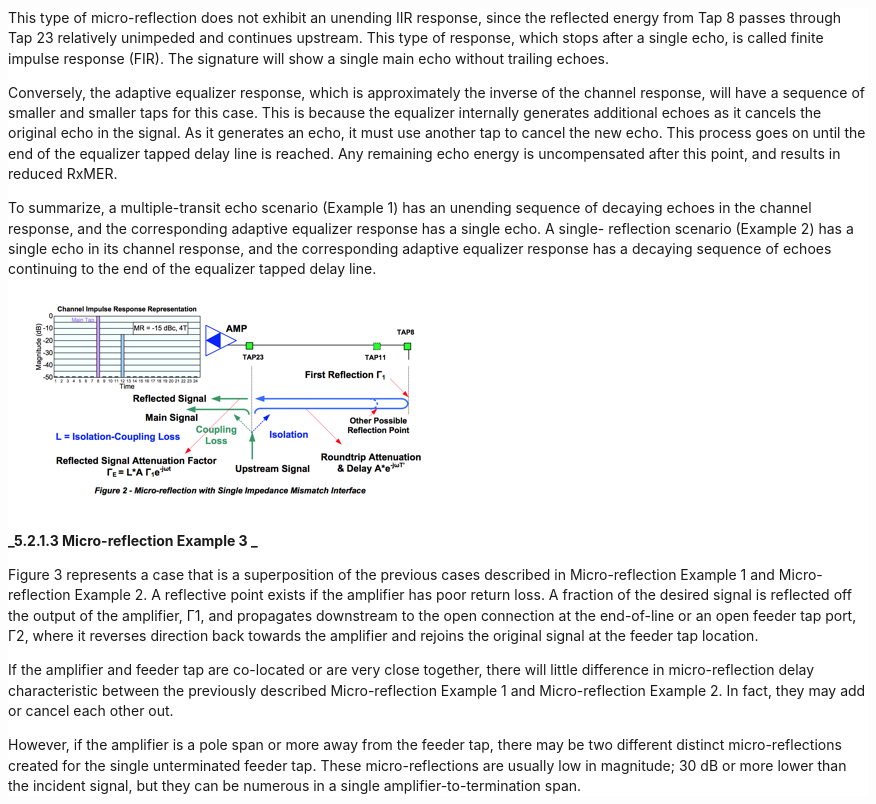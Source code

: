 This type of micro-reflection does not exhibit an unending IIR response, since
the reflected energy from Tap 8 passes through Tap 23 relatively unimpeded and
continues upstream. This type of response, which stops after a single echo, is
called finite impulse response (FIR). The signature will show a single main
echo without trailing echoes.

Conversely, the adaptive equalizer response, which is approximately the
inverse of the channel response, will have a sequence of smaller and smaller
taps for this case. This is because the equalizer internally generates
additional echoes as it cancels the original echo in the signal. As it
generates an echo, it must use another tap to cancel the new echo. This
process goes on until the end of the equalizer tapped delay line is reached.
Any remaining echo energy is uncompensated after this point, and results in
reduced RxMER.

To summarize, a multiple-transit echo scenario (Example 1) has an unending
sequence of decaying echoes in the channel response, and the corresponding
adaptive equalizer response has a single echo. A single- reflection scenario
(Example 2) has a single echo in its channel response, and the corresponding
adaptive equalizer response has a decaying sequence of echoes continuing to
the end of the equalizer tapped delay line.

![](PNMPFull.files/image004.png)

**_5.2.1.3 Micro-reflection Example 3 _**

Figure 3 represents a case that is a superposition of the previous cases
described in Micro-reflection Example 1 and Micro-reflection Example 2. A
reflective point exists if the amplifier has poor return loss. A fraction of
the desired signal is reflected off the output of the amplifier, Γ1, and
propagates downstream to the open connection at the end-of-line or an open
feeder tap port, Γ2, where it reverses direction back towards the amplifier
and rejoins the original signal at the feeder tap location.

If the amplifier and feeder tap are co-located or are very close together,
there will little difference in micro-reflection delay characteristic between
the previously described Micro-reflection Example 1 and Micro-reflection
Example 2. In fact, they may add or cancel each other out.

However, if the amplifier is a pole span or more away from the feeder tap,
there may be two different distinct micro-reflections created for the single
unterminated feeder tap. These micro-reflections are usually low in magnitude;
30 dB or more lower than the incident signal, but they can be numerous in a
single amplifier-to-termination span.
